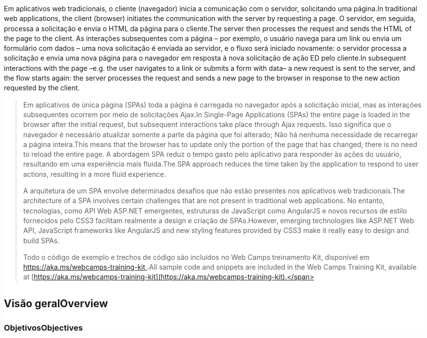 <span data-ttu-id="a3bbd-110">Em aplicativos web tradicionais, o cliente (navegador) inicia a comunicação com o servidor, solicitando uma página.</span><span class="sxs-lookup"><span data-stu-id="a3bbd-110">In traditional web applications, the client (browser) initiates the communication with the server by requesting a page.</span></span> <span data-ttu-id="a3bbd-111">O servidor, em seguida, processa a solicitação e envia o HTML da página para o cliente.</span><span class="sxs-lookup"><span data-stu-id="a3bbd-111">The server then processes the request and sends the HTML of the page to the client.</span></span> <span data-ttu-id="a3bbd-112">As interações subsequentes com a página – por exemplo, o usuário navega para um link ou envia um formulário com dados – uma nova solicitação é enviada ao servidor, e o fluxo será iniciado novamente: o servidor processa a solicitação e envia uma nova página para o navegador em resposta à nova solicitação de ação ED pelo cliente.</span><span class="sxs-lookup"><span data-stu-id="a3bbd-112">In subsequent interactions with the page –e.g. the user navigates to a link or submits a form with data– a new request is sent to the server, and the flow starts again: the server processes the request and sends a new page to the browser in response to the new action requested by the client.</span></span>
> 
> <span data-ttu-id="a3bbd-113">Em aplicativos de única página (SPAs) toda a página é carregada no navegador após a solicitação inicial, mas as interações subsequentes ocorrem por meio de solicitações Ajax.</span><span class="sxs-lookup"><span data-stu-id="a3bbd-113">In Single-Page Applications (SPAs) the entire page is loaded in the browser after the initial request, but subsequent interactions take place through Ajax requests.</span></span> <span data-ttu-id="a3bbd-114">Isso significa que o navegador é necessário atualizar somente a parte da página que foi alterado; Não há nenhuma necessidade de recarregar a página inteira.</span><span class="sxs-lookup"><span data-stu-id="a3bbd-114">This means that the browser has to update only the portion of the page that has changed; there is no need to reload the entire page.</span></span> <span data-ttu-id="a3bbd-115">A abordagem SPA reduz o tempo gasto pelo aplicativo para responder às ações do usuário, resultando em uma experiência mais fluida.</span><span class="sxs-lookup"><span data-stu-id="a3bbd-115">The SPA approach reduces the time taken by the application to respond to user actions, resulting in a more fluid experience.</span></span>
> 
> <span data-ttu-id="a3bbd-116">A arquitetura de um SPA envolve determinados desafios que não estão presentes nos aplicativos web tradicionais.</span><span class="sxs-lookup"><span data-stu-id="a3bbd-116">The architecture of a SPA involves certain challenges that are not present in traditional web applications.</span></span> <span data-ttu-id="a3bbd-117">No entanto, tecnologias, como API Web ASP.NET emergentes, estruturas de JavaScript como AngularJS e novos recursos de estilo fornecidos pelo CSS3 facilitam realmente a design e criação de SPAs.</span><span class="sxs-lookup"><span data-stu-id="a3bbd-117">However, emerging technologies like ASP.NET Web API, JavaScript frameworks like AngularJS and new styling features provided by CSS3 make it really easy to design and build SPAs.</span></span>
> 
> 
> <span data-ttu-id="a3bbd-118">Todo o código de exemplo e trechos de código são incluídos no Web Camps treinamento Kit, disponível em [ https://aka.ms/webcamps-training-kit ](https://aka.ms/webcamps-training-kit).</span><span class="sxs-lookup"><span data-stu-id="a3bbd-118">All sample code and snippets are included in the Web Camps Training Kit, available at [https://aka.ms/webcamps-training-kit](https://aka.ms/webcamps-training-kit).</span></span>

## <a name="overview"></a><span data-ttu-id="a3bbd-119">Visão geral</span><span class="sxs-lookup"><span data-stu-id="a3bbd-119">Overview</span></span>

<a id="Objectives"></a>
### <a name="objectives"></a><span data-ttu-id="a3bbd-120">Objetivos</span><span class="sxs-lookup"><span data-stu-id="a3bbd-120">Objectives</span></span>
